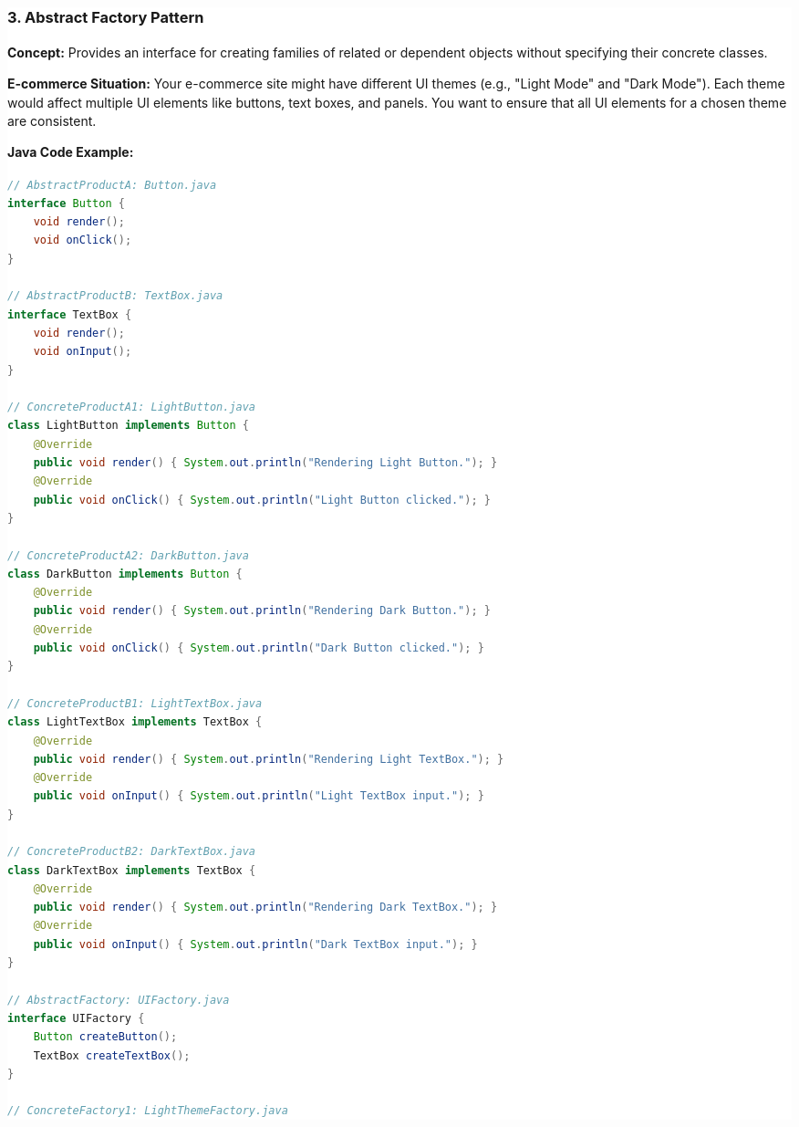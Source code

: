 
### 3. Abstract Factory Pattern

**Concept:** Provides an interface for creating families of related or dependent objects without specifying their concrete classes.

**E-commerce Situation:**
Your e-commerce site might have different UI themes (e.g., "Light Mode" and "Dark Mode"). Each theme would affect multiple UI elements like buttons, text boxes, and panels. You want to ensure that all UI elements for a chosen theme are consistent.

**Java Code Example:**

```java
// AbstractProductA: Button.java
interface Button {
    void render();
    void onClick();
}

// AbstractProductB: TextBox.java
interface TextBox {
    void render();
    void onInput();
}

// ConcreteProductA1: LightButton.java
class LightButton implements Button {
    @Override
    public void render() { System.out.println("Rendering Light Button."); }
    @Override
    public void onClick() { System.out.println("Light Button clicked."); }
}

// ConcreteProductA2: DarkButton.java
class DarkButton implements Button {
    @Override
    public void render() { System.out.println("Rendering Dark Button."); }
    @Override
    public void onClick() { System.out.println("Dark Button clicked."); }
}

// ConcreteProductB1: LightTextBox.java
class LightTextBox implements TextBox {
    @Override
    public void render() { System.out.println("Rendering Light TextBox."); }
    @Override
    public void onInput() { System.out.println("Light TextBox input."); }
}

// ConcreteProductB2: DarkTextBox.java
class DarkTextBox implements TextBox {
    @Override
    public void render() { System.out.println("Rendering Dark TextBox."); }
    @Override
    public void onInput() { System.out.println("Dark TextBox input."); }
}

// AbstractFactory: UIFactory.java
interface UIFactory {
    Button createButton();
    TextBox createTextBox();
}

// ConcreteFactory1: LightThemeFactory.java
```